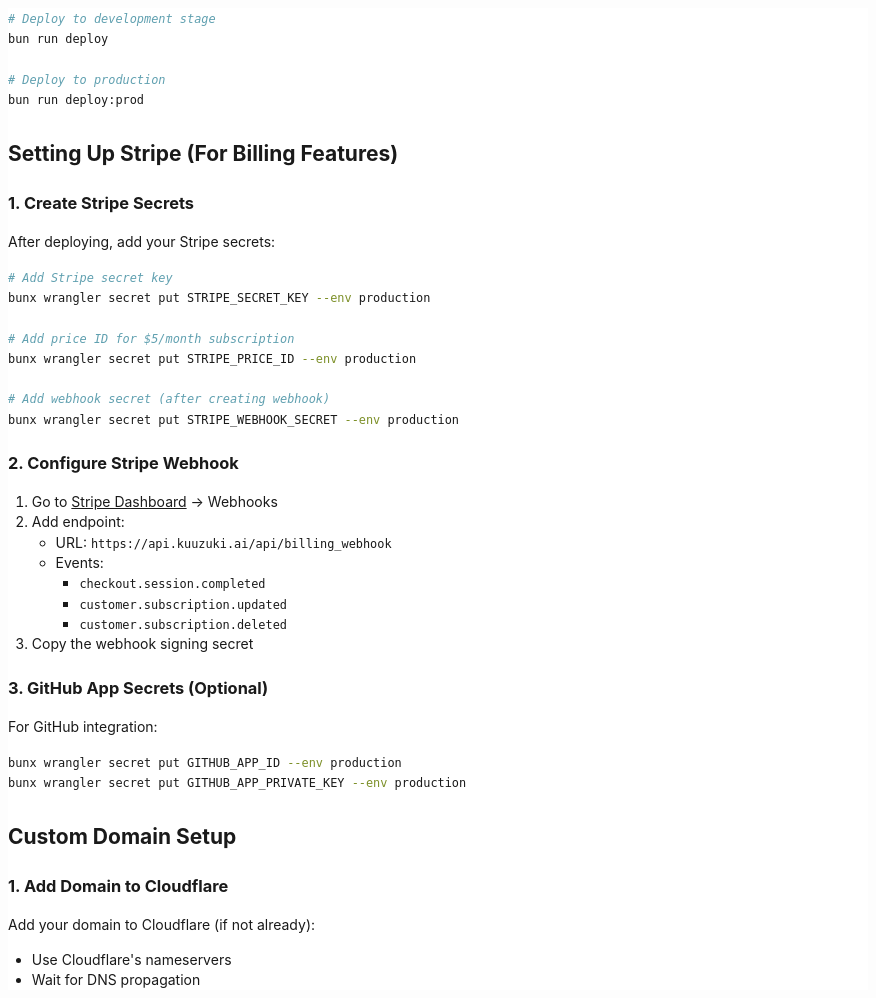 ```bash
# Deploy to development stage
bun run deploy

# Deploy to production
bun run deploy:prod
```

## Setting Up Stripe (For Billing Features)

### 1. Create Stripe Secrets

After deploying, add your Stripe secrets:

```bash
# Add Stripe secret key
bunx wrangler secret put STRIPE_SECRET_KEY --env production

# Add price ID for $5/month subscription
bunx wrangler secret put STRIPE_PRICE_ID --env production

# Add webhook secret (after creating webhook)
bunx wrangler secret put STRIPE_WEBHOOK_SECRET --env production
```

### 2. Configure Stripe Webhook

1. Go to [Stripe Dashboard](https://dashboard.stripe.com) → Webhooks
2. Add endpoint:
   - URL: `https://api.kuuzuki.ai/api/billing_webhook`
   - Events:
     - `checkout.session.completed`
     - `customer.subscription.updated`
     - `customer.subscription.deleted`
3. Copy the webhook signing secret

### 3. GitHub App Secrets (Optional)

For GitHub integration:

```bash
bunx wrangler secret put GITHUB_APP_ID --env production
bunx wrangler secret put GITHUB_APP_PRIVATE_KEY --env production
```

## Custom Domain Setup

### 1. Add Domain to Cloudflare

Add your domain to Cloudflare (if not already):
- Use Cloudflare's nameservers
- Wait for DNS propagation
